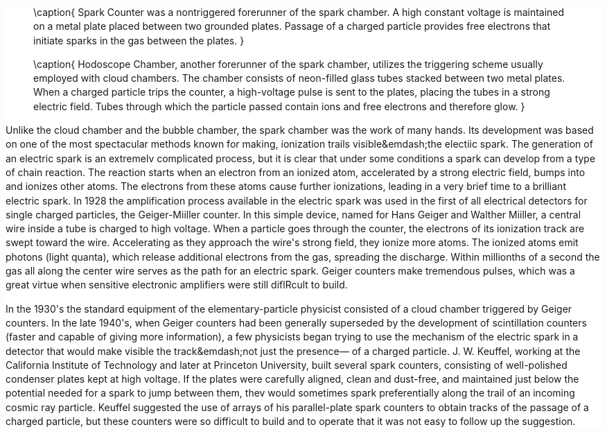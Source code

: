 <figure>
\caption{
    <span class="textsc">Spark Counter</span> was a nontriggered forerunner of the spark chamber. 
    A high constant voltage is maintained on a metal plate placed between two grounded plates. 
    Passage of a charged particle provides free electrons that initiate sparks in the gas between the plates. 
}
</figure>

<figure>
\caption{
    <span class="textsc">Hodoscope Chamber</span>, another forerunner of the spark chamber, utilizes the triggering scheme usually employed with cloud chambers. 
    The chamber consists of neon-filled glass tubes stacked between two metal plates. 
    When a charged particle trips the counter, a high-voltage pulse is sent to the plates, placing the tubes in a strong electric field. 
    Tubes through which the particle passed contain ions and free electrons and therefore glow. 
}
</figure>



Unlike the cloud chamber and the bubble chamber, the spark chamber was the work of many hands. 
Its development was based on one of the most spectacular methods known for making, ionization trails visible&emdash;the electiic spark. 
The generation of an electric spark is an extremelv complicated process, but it is clear that under some conditions a spark can develop from a type of chain reaction. 
The reaction starts when an electron from an ionized atom, accelerated by a strong electric field, bumps into and ionizes other atoms. 
The electrons from these atoms cause further ionizations, leading in a very brief time to a brilliant electric spark. 
In 1928 the amplification process available in the electric spark was used in the first of all electrical detectors for single charged particles, the Geiger-Miiller counter. 
In this simple device, named for Hans Geiger and Walther Miiller, a central wire inside a tube is charged to high voltage. 
When a particle goes through the counter, the electrons of its ionization track are swept toward the wire. 
Accelerating as they approach the wire&#39;s strong field, they ionize more atoms. 
The ionized atoms emit photons (light quanta), which release additional electrons from the gas, spreading the discharge. 
Within millionths of a second the gas all along the center wire serves as the path for an electric spark. 
Geiger counters make tremendous pulses, which was a great virtue when sensitive electronic amplifiers were still diflRcult to build. 


In the 1930&#39;s the standard equipment of the elementary-particle physicist consisted of a cloud chamber triggered by Geiger counters. 
In the late 1940&#39;s, when Geiger counters had been generally superseded by the development of scintillation counters (faster and capable of giving more information), a few physicists began trying to use the mechanism of the electric spark in a detector that would make visible the track&emdash;not just the presence— of a charged particle.
J. W. Keuffel, working at the California Institute of Technology and later at Princeton University, built several spark counters, consisting of well-polished condenser plates kept at high voltage. 
If the plates were carefully aligned, clean and dust-free, and maintained just below the potential needed for a spark to jump between them, thev would sometimes spark preferentially along the trail of an incoming cosmic ray particle. 
Keuffel suggested the use of arrays of his parallel-plate spark counters to obtain tracks of the passage of a charged particle, but these counters were so difficult to build and to operate that it was not easy to follow up the suggestion. 
